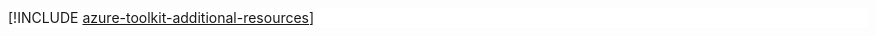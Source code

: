 [!INCLUDE [azure-toolkit-additional-resources](../includes/azure-toolkit-additional-resources.md)]



[Azure Management Portal]: http://go.microsoft.com/fwlink/?LinkID=512959
[Deploy Spring Boot on Linux in ACS]:container-service/kubernetes/container-service-deploy-spring-boot-app-on-linux.md
[Docker]: https://www.docker.com/
[Publish Container with Azure Toolkit]: ./azure-toolkit-for-intellij-publish-as-docker-container.md
[Spring Boot]: http://projects.spring.io/spring-boot/
[Spring Framework]: https://spring.io/



[CL01]: ./media/azure-toolkit-for-eclipse-publish-spring-boot-docker-app/CL01.png
[CL02]: ./media/azure-toolkit-for-eclipse-publish-spring-boot-docker-app/CL02.png
[CL03]: ./media/azure-toolkit-for-eclipse-publish-spring-boot-docker-app/CL03.png
[CL04]: ./media/azure-toolkit-for-eclipse-publish-spring-boot-docker-app/CL04.png
[CL05]: ./media/azure-toolkit-for-eclipse-publish-spring-boot-docker-app/CL05.png
[CL06]: ./media/azure-toolkit-for-eclipse-publish-spring-boot-docker-app/CL06.png
[CL07]: ./media/azure-toolkit-for-eclipse-publish-spring-boot-docker-app/CL07.png
[CL08]: ./media/azure-toolkit-for-eclipse-publish-spring-boot-docker-app/CL08.png
[CL09]: ./media/azure-toolkit-for-eclipse-publish-spring-boot-docker-app/CL09.png

[MV01]: ./media/azure-toolkit-for-eclipse-publish-spring-boot-docker-app/MV01.png
[MV02]: ./media/azure-toolkit-for-eclipse-publish-spring-boot-docker-app/MV02.png
[MV03]: ./media/azure-toolkit-for-eclipse-publish-spring-boot-docker-app/MV03.png

[BU01]: ./media/azure-toolkit-for-eclipse-publish-spring-boot-docker-app/BU01.png
[BU02]: ./media/azure-toolkit-for-eclipse-publish-spring-boot-docker-app/BU02.png

[PU01]: ./media/azure-toolkit-for-eclipse-publish-spring-boot-docker-app/PU01.png
[PU02]: ./media/azure-toolkit-for-eclipse-publish-spring-boot-docker-app/PU02.png
[PU03]: ./media/azure-toolkit-for-eclipse-publish-spring-boot-docker-app/PU03.png
[PU04]: ./media/azure-toolkit-for-eclipse-publish-spring-boot-docker-app/PU04.png
[PU05]: ./media/azure-toolkit-for-eclipse-publish-spring-boot-docker-app/PU05.png
[PU06]: ./media/azure-toolkit-for-eclipse-publish-spring-boot-docker-app/PU06.png
[PU07]: ./media/azure-toolkit-for-eclipse-publish-spring-boot-docker-app/PU07.png
[PU08]: ./media/azure-toolkit-for-eclipse-publish-spring-boot-docker-app/PU08.png
